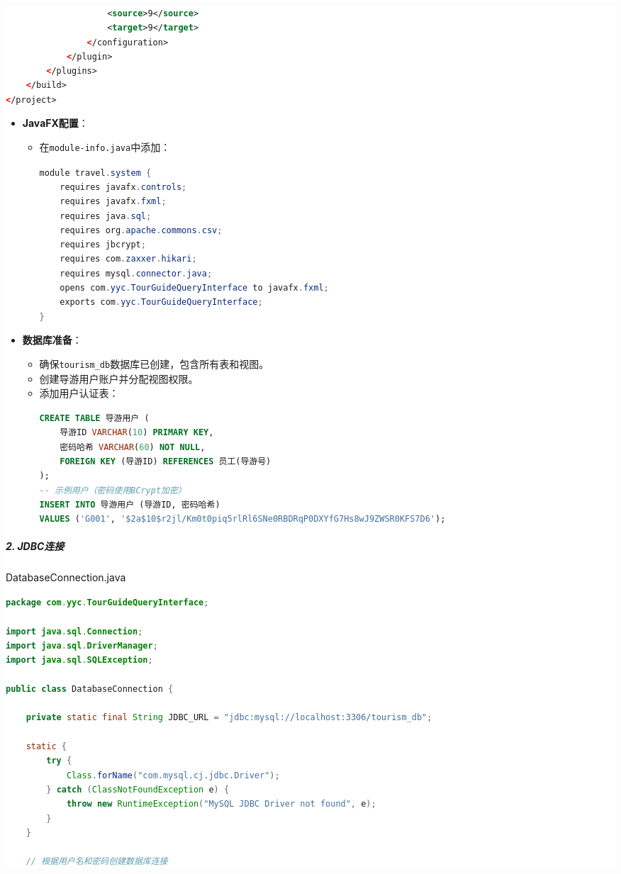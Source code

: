   ```xml
                      <source>9</source>
                      <target>9</target>
                  </configuration>
              </plugin>
          </plugins>
      </build>
  </project>
  
  ```
- **JavaFX配置**：

    - 在`module-info.java`中添加：
      ```java
      module travel.system {
          requires javafx.controls;
          requires javafx.fxml;
          requires java.sql;
          requires org.apache.commons.csv;
          requires jbcrypt;
          requires com.zaxxer.hikari;
          requires mysql.connector.java;
          opens com.yyc.TourGuideQueryInterface to javafx.fxml;
          exports com.yyc.TourGuideQueryInterface;
      }
      ```
- **数据库准备**：
    - 确保`tourism_db`数据库已创建，包含所有表和视图。
    - 创建导游用户账户并分配视图权限。
    - 添加用户认证表：
      ```sql
      CREATE TABLE 导游用户 (
          导游ID VARCHAR(10) PRIMARY KEY,
          密码哈希 VARCHAR(60) NOT NULL,
          FOREIGN KEY (导游ID) REFERENCES 员工(导游号)
      );
      -- 示例用户（密码使用BCrypt加密）
      INSERT INTO 导游用户 (导游ID, 密码哈希) 
      VALUES ('G001', '$2a$10$r2jl/Km0t0piq5rlRl6SNe0RBDRqP0DXYfG7Hs8wJ9ZWSR0KFS7D6');
      ```



##### 2. JDBC连接
DatabaseConnection.java

```java
package com.yyc.TourGuideQueryInterface;

import java.sql.Connection;
import java.sql.DriverManager;
import java.sql.SQLException;

public class DatabaseConnection {

    private static final String JDBC_URL = "jdbc:mysql://localhost:3306/tourism_db";

    static {
        try {
            Class.forName("com.mysql.cj.jdbc.Driver");
        } catch (ClassNotFoundException e) {
            throw new RuntimeException("MySQL JDBC Driver not found", e);
        }
    }

    // 根据用户名和密码创建数据库连接
```